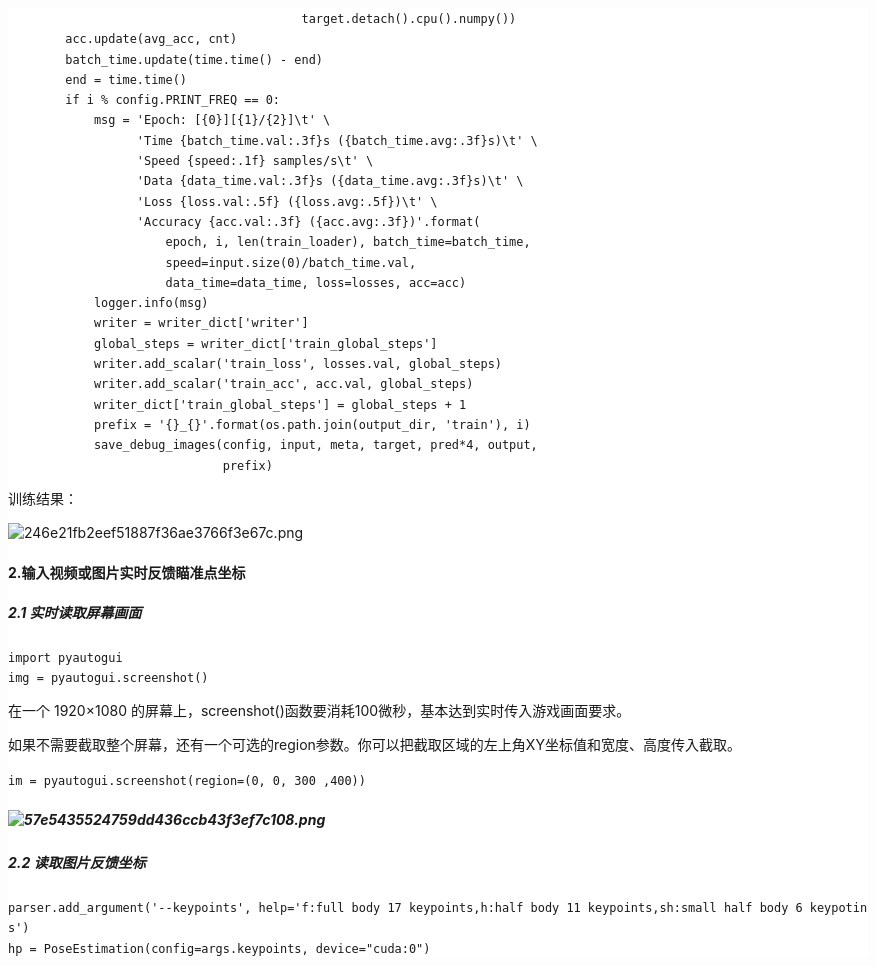 ```
                                         target.detach().cpu().numpy())
        acc.update(avg_acc, cnt)
        batch_time.update(time.time() - end)
        end = time.time()
        if i % config.PRINT_FREQ == 0:
            msg = 'Epoch: [{0}][{1}/{2}]\t' \
                  'Time {batch_time.val:.3f}s ({batch_time.avg:.3f}s)\t' \
                  'Speed {speed:.1f} samples/s\t' \
                  'Data {data_time.val:.3f}s ({data_time.avg:.3f}s)\t' \
                  'Loss {loss.val:.5f} ({loss.avg:.5f})\t' \
                  'Accuracy {acc.val:.3f} ({acc.avg:.3f})'.format(
                      epoch, i, len(train_loader), batch_time=batch_time,
                      speed=input.size(0)/batch_time.val,
                      data_time=data_time, loss=losses, acc=acc)
            logger.info(msg)
            writer = writer_dict['writer']
            global_steps = writer_dict['train_global_steps']
            writer.add_scalar('train_loss', losses.val, global_steps)
            writer.add_scalar('train_acc', acc.val, global_steps)
            writer_dict['train_global_steps'] = global_steps + 1
            prefix = '{}_{}'.format(os.path.join(output_dir, 'train'), i)
            save_debug_images(config, input, meta, target, pred*4, output,
                              prefix)
```

训练结果：

<img src="https://img-blog.csdnimg.cn/img_convert/246e21fb2eef51887f36ae3766f3e67c.png" alt="246e21fb2eef51887f36ae3766f3e67c.png">

#### 2.输入视频或图片实时反馈瞄准点坐标

##### 2.1 实时读取屏幕画面

```
import pyautogui
img = pyautogui.screenshot()
```

在一个 1920×1080 的屏幕上，screenshot()函数要消耗100微秒，基本达到实时传入游戏画面要求。

如果不需要截取整个屏幕，还有一个可选的region参数。你可以把截取区域的左上角XY坐标值和宽度、高度传入截取。

```
im = pyautogui.screenshot(region=(0, 0, 300 ,400))
```

##### <img src="https://img-blog.csdnimg.cn/img_convert/57e5435524759dd436ccb43f3ef7c108.png" alt="57e5435524759dd436ccb43f3ef7c108.png">

##### 2.2 读取图片反馈坐标

```
parser.add_argument('--keypoints', help='f:full body 17 keypoints,h:half body 11 keypoints,sh:small half body 6 keypotins')
hp = PoseEstimation(config=args.keypoints, device="cuda:0")
```
